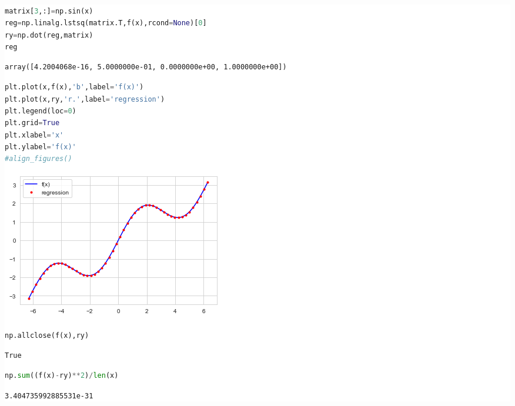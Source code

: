 

```python
matrix[3,:]=np.sin(x)
reg=np.linalg.lstsq(matrix.T,f(x),rcond=None)[0]
ry=np.dot(reg,matrix)
reg
```




    array([4.2004068e-16, 5.0000000e-01, 0.0000000e+00, 1.0000000e+00])




```python
plt.plot(x,f(x),'b',label='f(x)')
plt.plot(x,ry,'r.',label='regression')
plt.legend(loc=0)
plt.grid=True
plt.xlabel='x'
plt.ylabel='f(x)'
#align_figures()
```


![png](output_22_0.png)



```python
np.allclose(f(x),ry)
```




    True




```python
np.sum((f(x)-ry)**2)/len(x)
```




    3.404735992885531e-31
